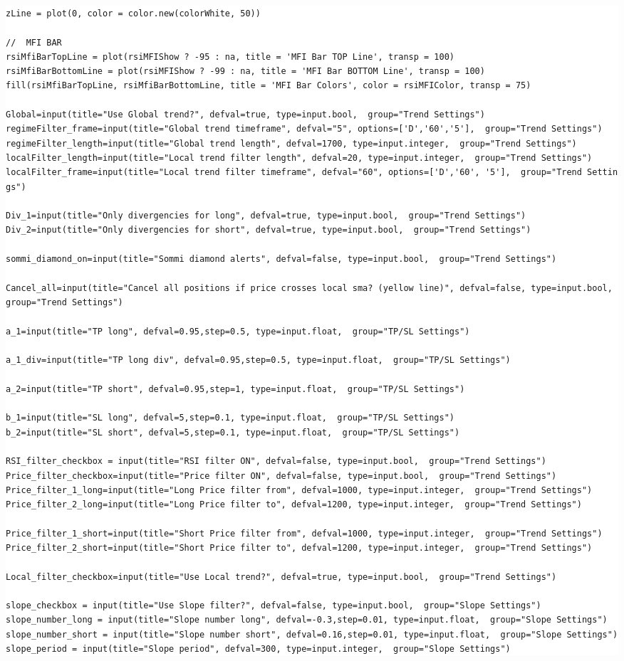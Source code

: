 ``` pinescript
zLine = plot(0, color = color.new(colorWhite, 50))

//  MFI BAR 
rsiMfiBarTopLine = plot(rsiMFIShow ? -95 : na, title = 'MFI Bar TOP Line', transp = 100)
rsiMfiBarBottomLine = plot(rsiMFIShow ? -99 : na, title = 'MFI Bar BOTTOM Line', transp = 100)
fill(rsiMfiBarTopLine, rsiMfiBarBottomLine, title = 'MFI Bar Colors', color = rsiMFIColor, transp = 75)

Global=input(title="Use Global trend?", defval=true, type=input.bool,  group="Trend Settings")
regimeFilter_frame=input(title="Global trend timeframe", defval="5", options=['D','60','5'],  group="Trend Settings")
regimeFilter_length=input(title="Global trend length", defval=1700, type=input.integer,  group="Trend Settings")
localFilter_length=input(title="Local trend filter length", defval=20, type=input.integer,  group="Trend Settings")
localFilter_frame=input(title="Local trend filter timeframe", defval="60", options=['D','60', '5'],  group="Trend Settings")

Div_1=input(title="Only divergencies for long", defval=true, type=input.bool,  group="Trend Settings")
Div_2=input(title="Only divergencies for short", defval=true, type=input.bool,  group="Trend Settings")

sommi_diamond_on=input(title="Sommi diamond alerts", defval=false, type=input.bool,  group="Trend Settings")

Cancel_all=input(title="Cancel all positions if price crosses local sma? (yellow line)", defval=false, type=input.bool,  group="Trend Settings")

a_1=input(title="TP long", defval=0.95,step=0.5, type=input.float,  group="TP/SL Settings")

a_1_div=input(title="TP long div", defval=0.95,step=0.5, type=input.float,  group="TP/SL Settings")

a_2=input(title="TP short", defval=0.95,step=1, type=input.float,  group="TP/SL Settings")

b_1=input(title="SL long", defval=5,step=0.1, type=input.float,  group="TP/SL Settings")
b_2=input(title="SL short", defval=5,step=0.1, type=input.float,  group="TP/SL Settings")

RSI_filter_checkbox = input(title="RSI filter ON", defval=false, type=input.bool,  group="Trend Settings")
Price_filter_checkbox=input(title="Price filter ON", defval=false, type=input.bool,  group="Trend Settings")
Price_filter_1_long=input(title="Long Price filter from", defval=1000, type=input.integer,  group="Trend Settings")
Price_filter_2_long=input(title="Long Price filter to", defval=1200, type=input.integer,  group="Trend Settings")

Price_filter_1_short=input(title="Short Price filter from", defval=1000, type=input.integer,  group="Trend Settings")
Price_filter_2_short=input(title="Short Price filter to", defval=1200, type=input.integer,  group="Trend Settings")

Local_filter_checkbox=input(title="Use Local trend?", defval=true, type=input.bool,  group="Trend Settings")

slope_checkbox = input(title="Use Slope filter?", defval=false, type=input.bool,  group="Slope Settings")
slope_number_long = input(title="Slope number long", defval=-0.3,step=0.01, type=input.float,  group="Slope Settings")
slope_number_short = input(title="Slope number short", defval=0.16,step=0.01, type=input.float,  group="Slope Settings")
slope_period = input(title="Slope period", defval=300, type=input.integer,  group="Slope Settings")

```
